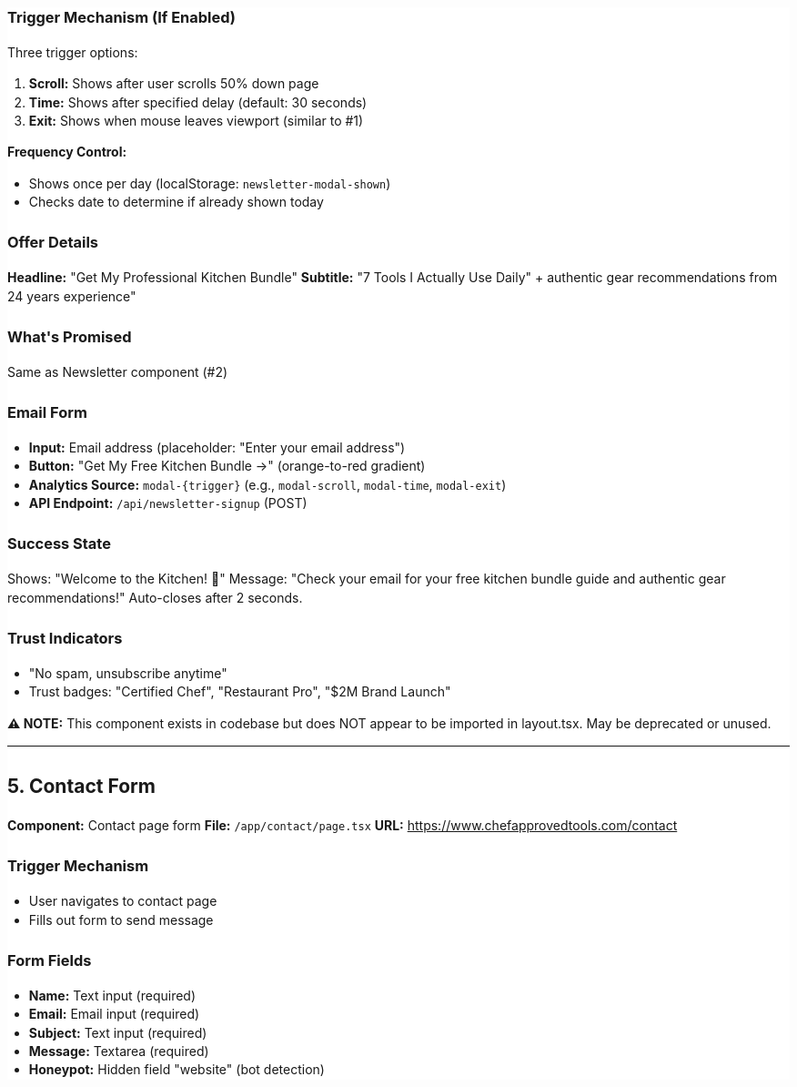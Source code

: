 ### Trigger Mechanism (If Enabled)
Three trigger options:
1. **Scroll:** Shows after user scrolls 50% down page
2. **Time:** Shows after specified delay (default: 30 seconds)
3. **Exit:** Shows when mouse leaves viewport (similar to #1)

**Frequency Control:**
- Shows once per day (localStorage: `newsletter-modal-shown`)
- Checks date to determine if already shown today

### Offer Details
**Headline:** "Get My Professional Kitchen Bundle"
**Subtitle:** "7 Tools I Actually Use Daily" + authentic gear recommendations from 24 years experience"

### What's Promised
Same as Newsletter component (#2)

### Email Form
- **Input:** Email address (placeholder: "Enter your email address")
- **Button:** "Get My Free Kitchen Bundle →" (orange-to-red gradient)
- **Analytics Source:** `modal-{trigger}` (e.g., `modal-scroll`, `modal-time`, `modal-exit`)
- **API Endpoint:** `/api/newsletter-signup` (POST)

### Success State
Shows: "Welcome to the Kitchen! 🎉"
Message: "Check your email for your free kitchen bundle guide and authentic gear recommendations!"
Auto-closes after 2 seconds.

### Trust Indicators
- "No spam, unsubscribe anytime"
- Trust badges: "Certified Chef", "Restaurant Pro", "$2M Brand Launch"

**⚠️ NOTE:** This component exists in codebase but does NOT appear to be imported in layout.tsx. May be deprecated or unused.

---

## 5. Contact Form

**Component:** Contact page form
**File:** `/app/contact/page.tsx`
**URL:** https://www.chefapprovedtools.com/contact

### Trigger Mechanism
- User navigates to contact page
- Fills out form to send message

### Form Fields
- **Name:** Text input (required)
- **Email:** Email input (required)
- **Subject:** Text input (required)
- **Message:** Textarea (required)
- **Honeypot:** Hidden field "website" (bot detection)
